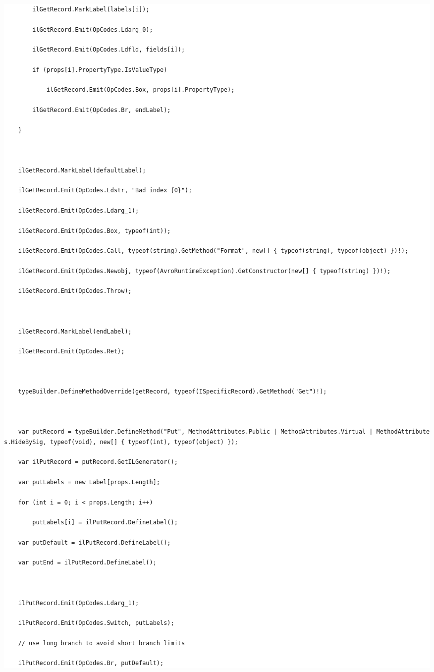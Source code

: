             ilGetRecord.MarkLabel(labels[i]);

            ilGetRecord.Emit(OpCodes.Ldarg_0);

            ilGetRecord.Emit(OpCodes.Ldfld, fields[i]);

            if (props[i].PropertyType.IsValueType)

                ilGetRecord.Emit(OpCodes.Box, props[i].PropertyType);

            ilGetRecord.Emit(OpCodes.Br, endLabel);

        }



        ilGetRecord.MarkLabel(defaultLabel);

        ilGetRecord.Emit(OpCodes.Ldstr, "Bad index {0}");

        ilGetRecord.Emit(OpCodes.Ldarg_1);

        ilGetRecord.Emit(OpCodes.Box, typeof(int));

        ilGetRecord.Emit(OpCodes.Call, typeof(string).GetMethod("Format", new[] { typeof(string), typeof(object) })!);

        ilGetRecord.Emit(OpCodes.Newobj, typeof(AvroRuntimeException).GetConstructor(new[] { typeof(string) })!);

        ilGetRecord.Emit(OpCodes.Throw);



        ilGetRecord.MarkLabel(endLabel);

        ilGetRecord.Emit(OpCodes.Ret);



        typeBuilder.DefineMethodOverride(getRecord, typeof(ISpecificRecord).GetMethod("Get")!);



        var putRecord = typeBuilder.DefineMethod("Put", MethodAttributes.Public | MethodAttributes.Virtual | MethodAttributes.HideBySig, typeof(void), new[] { typeof(int), typeof(object) });

        var ilPutRecord = putRecord.GetILGenerator();

        var putLabels = new Label[props.Length];

        for (int i = 0; i < props.Length; i++)

            putLabels[i] = ilPutRecord.DefineLabel();

        var putDefault = ilPutRecord.DefineLabel();

        var putEnd = ilPutRecord.DefineLabel();



        ilPutRecord.Emit(OpCodes.Ldarg_1);

        ilPutRecord.Emit(OpCodes.Switch, putLabels);

        // use long branch to avoid short branch limits

        ilPutRecord.Emit(OpCodes.Br, putDefault);
